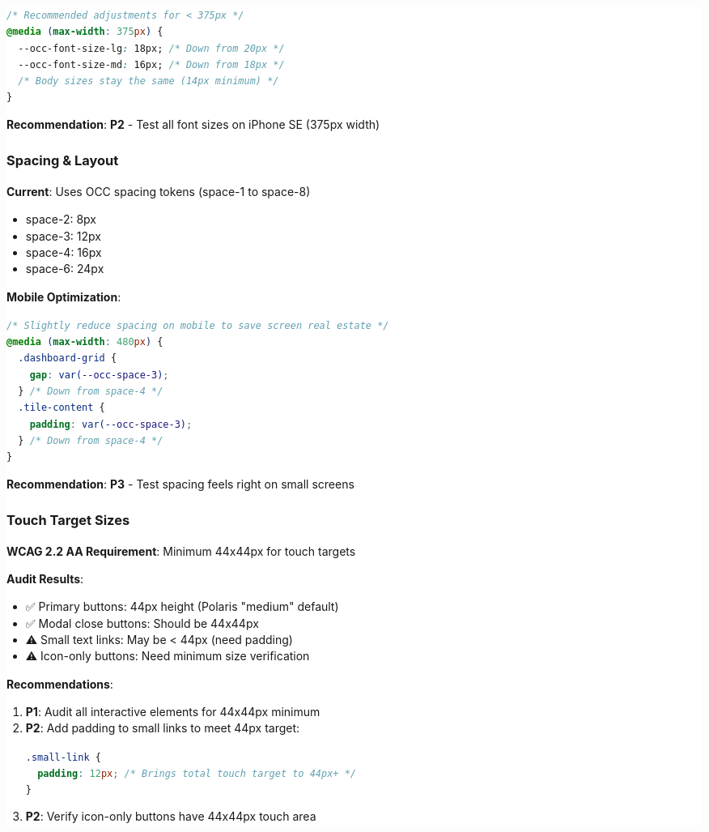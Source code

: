 ```css
/* Recommended adjustments for < 375px */
@media (max-width: 375px) {
  --occ-font-size-lg: 18px; /* Down from 20px */
  --occ-font-size-md: 16px; /* Down from 18px */
  /* Body sizes stay the same (14px minimum) */
}
```

**Recommendation**: **P2** - Test all font sizes on iPhone SE (375px width)

### Spacing & Layout

**Current**: Uses OCC spacing tokens (space-1 to space-8)

- space-2: 8px
- space-3: 12px
- space-4: 16px
- space-6: 24px

**Mobile Optimization**:

```css
/* Slightly reduce spacing on mobile to save screen real estate */
@media (max-width: 480px) {
  .dashboard-grid {
    gap: var(--occ-space-3);
  } /* Down from space-4 */
  .tile-content {
    padding: var(--occ-space-3);
  } /* Down from space-4 */
}
```

**Recommendation**: **P3** - Test spacing feels right on small screens

### Touch Target Sizes

**WCAG 2.2 AA Requirement**: Minimum 44x44px for touch targets

**Audit Results**:

- ✅ Primary buttons: 44px height (Polaris "medium" default)
- ✅ Modal close buttons: Should be 44x44px
- ⚠️ Small text links: May be < 44px (need padding)
- ⚠️ Icon-only buttons: Need minimum size verification

**Recommendations**:

1. **P1**: Audit all interactive elements for 44x44px minimum
2. **P2**: Add padding to small links to meet 44px target:
   ```css
   .small-link {
     padding: 12px; /* Brings total touch target to 44px+ */
   }
   ```
3. **P2**: Verify icon-only buttons have 44x44px touch area
